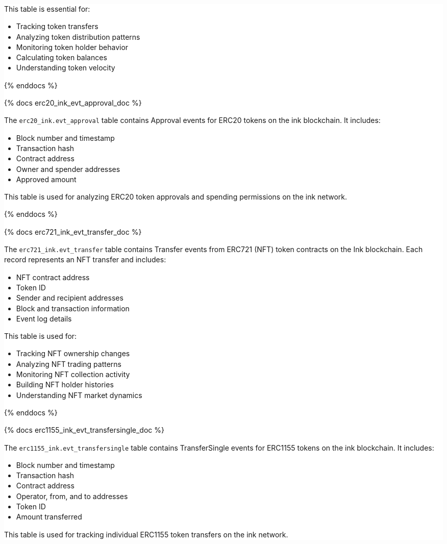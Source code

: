 This table is essential for:
- Tracking token transfers
- Analyzing token distribution patterns
- Monitoring token holder behavior
- Calculating token balances
- Understanding token velocity

{% enddocs %}

{% docs erc20_ink_evt_approval_doc %}

The `erc20_ink.evt_approval` table contains Approval events for ERC20 tokens on the ink blockchain. It includes:

- Block number and timestamp
- Transaction hash
- Contract address
- Owner and spender addresses
- Approved amount

This table is used for analyzing ERC20 token approvals and spending permissions on the ink network.

{% enddocs %}

{% docs erc721_ink_evt_transfer_doc %}

The `erc721_ink.evt_transfer` table contains Transfer events from ERC721 (NFT) token contracts on the Ink blockchain. Each record represents an NFT transfer and includes:

- NFT contract address
- Token ID
- Sender and recipient addresses
- Block and transaction information
- Event log details

This table is used for:
- Tracking NFT ownership changes
- Analyzing NFT trading patterns
- Monitoring NFT collection activity
- Building NFT holder histories
- Understanding NFT market dynamics

{% enddocs %}

{% docs erc1155_ink_evt_transfersingle_doc %}

The `erc1155_ink.evt_transfersingle` table contains TransferSingle events for ERC1155 tokens on the ink blockchain. It includes:

- Block number and timestamp
- Transaction hash
- Contract address
- Operator, from, and to addresses
- Token ID
- Amount transferred

This table is used for tracking individual ERC1155 token transfers on the ink network.
